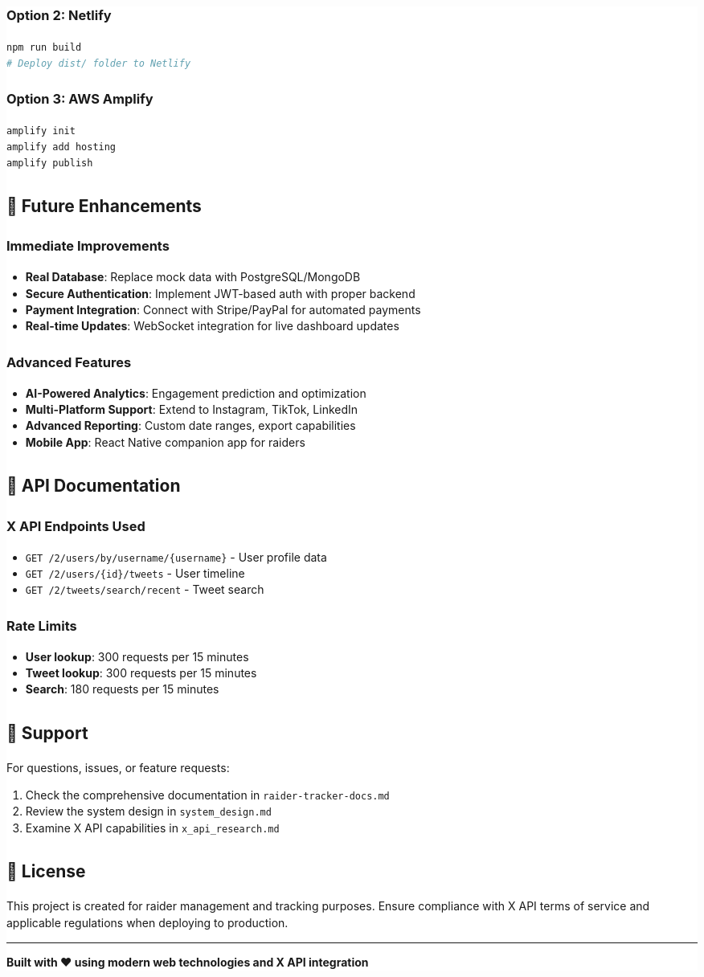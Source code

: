 ### Option 2: Netlify
```bash
npm run build
# Deploy dist/ folder to Netlify
```

### Option 3: AWS Amplify
```bash
amplify init
amplify add hosting
amplify publish
```

## 🔮 Future Enhancements

### Immediate Improvements
- **Real Database**: Replace mock data with PostgreSQL/MongoDB
- **Secure Authentication**: Implement JWT-based auth with proper backend
- **Payment Integration**: Connect with Stripe/PayPal for automated payments
- **Real-time Updates**: WebSocket integration for live dashboard updates

### Advanced Features
- **AI-Powered Analytics**: Engagement prediction and optimization
- **Multi-Platform Support**: Extend to Instagram, TikTok, LinkedIn
- **Advanced Reporting**: Custom date ranges, export capabilities
- **Mobile App**: React Native companion app for raiders

## 📝 API Documentation

### X API Endpoints Used
- `GET /2/users/by/username/{username}` - User profile data
- `GET /2/users/{id}/tweets` - User timeline
- `GET /2/tweets/search/recent` - Tweet search

### Rate Limits
- **User lookup**: 300 requests per 15 minutes
- **Tweet lookup**: 300 requests per 15 minutes
- **Search**: 180 requests per 15 minutes

## 🤝 Support

For questions, issues, or feature requests:
1. Check the comprehensive documentation in `raider-tracker-docs.md`
2. Review the system design in `system_design.md`
3. Examine X API capabilities in `x_api_research.md`

## 📄 License

This project is created for raider management and tracking purposes. Ensure compliance with X API terms of service and applicable regulations when deploying to production.

---

**Built with ❤️ using modern web technologies and X API integration**
